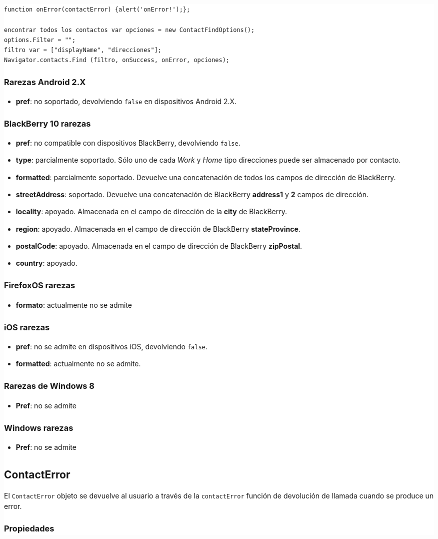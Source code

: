     function onError(contactError) {alert('onError!');};

    encontrar todos los contactos var opciones = new ContactFindOptions();
    options.Filter = "";
    filtro var = ["displayName", "direcciones"];
    Navigator.contacts.Find (filtro, onSuccess, onError, opciones);

### Rarezas Android 2.X

- **pref**: no soportado, devolviendo `false` en dispositivos Android 2.X.

### BlackBerry 10 rarezas

- **pref**: no compatible con dispositivos BlackBerry, devolviendo `false`.

- **type**: parcialmente soportado. Sólo uno de cada _Work_ y _Home_ tipo direcciones puede ser almacenado por contacto.

- **formatted**: parcialmente soportado. Devuelve una concatenación de todos los campos de dirección de BlackBerry.

- **streetAddress**: soportado. Devuelve una concatenación de BlackBerry **address1** y **2** campos de dirección.

- **locality**: apoyado. Almacenada en el campo de dirección de la **city** de BlackBerry.

- **region**: apoyado. Almacenada en el campo de dirección de BlackBerry **stateProvince**.

- **postalCode**: apoyado. Almacenada en el campo de dirección de BlackBerry **zipPostal**.

- **country**: apoyado.

### FirefoxOS rarezas

- **formato**: actualmente no se admite

### iOS rarezas

- **pref**: no se admite en dispositivos iOS, devolviendo `false`.

- **formatted**: actualmente no se admite.

### Rarezas de Windows 8

- **Pref**: no se admite

### Windows rarezas

- **Pref**: no se admite

## ContactError

El `ContactError` objeto se devuelve al usuario a través de la `contactError` función de devolución de llamada cuando se produce un error.

### Propiedades


[1]: https://developer.mozilla.org/en-US/Apps/Developing/Manifest
[2]: https://developer.mozilla.org/en-US/Apps/Developing/Manifest#type
[3]: https://developer.mozilla.org/en-US/Apps/CSP